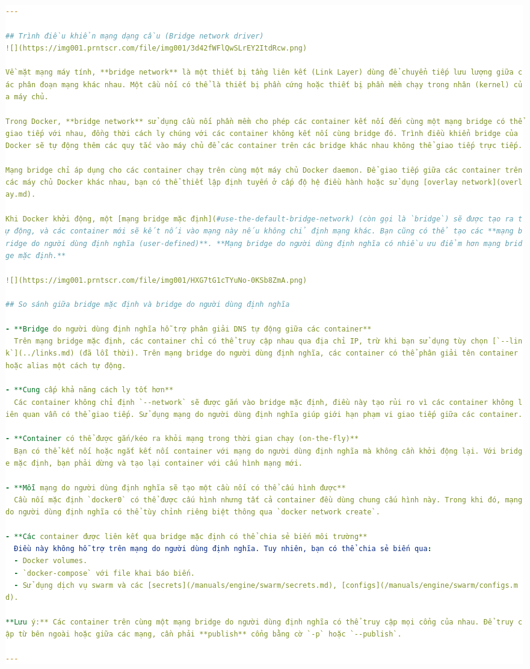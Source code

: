 ```yaml
---

## Trình điều khiển mạng dạng cầu (Bridge network driver)
![](https://img001.prntscr.com/file/img001/3d42fWFlQwSLrEY2ItdRcw.png)

Về mặt mạng máy tính, **bridge network** là một thiết bị tầng liên kết (Link Layer) dùng để chuyển tiếp lưu lượng giữa các phân đoạn mạng khác nhau. Một cầu nối có thể là thiết bị phần cứng hoặc thiết bị phần mềm chạy trong nhân (kernel) của máy chủ.

Trong Docker, **bridge network** sử dụng cầu nối phần mềm cho phép các container kết nối đến cùng một mạng bridge có thể giao tiếp với nhau, đồng thời cách ly chúng với các container không kết nối cùng bridge đó. Trình điều khiển bridge của Docker sẽ tự động thêm các quy tắc vào máy chủ để các container trên các bridge khác nhau không thể giao tiếp trực tiếp.

Mạng bridge chỉ áp dụng cho các container chạy trên cùng một máy chủ Docker daemon. Để giao tiếp giữa các container trên các máy chủ Docker khác nhau, bạn có thể thiết lập định tuyến ở cấp độ hệ điều hành hoặc sử dụng [overlay network](overlay.md).

Khi Docker khởi động, một [mạng bridge mặc định](#use-the-default-bridge-network) (còn gọi là `bridge`) sẽ được tạo ra tự động, và các container mới sẽ kết nối vào mạng này nếu không chỉ định mạng khác. Bạn cũng có thể tạo các **mạng bridge do người dùng định nghĩa (user-defined)**. **Mạng bridge do người dùng định nghĩa có nhiều ưu điểm hơn mạng bridge mặc định.**

![](https://img001.prntscr.com/file/img001/HXG7tG1cTYuNo-0KSb8ZmA.png)

## So sánh giữa bridge mặc định và bridge do người dùng định nghĩa

- **Bridge do người dùng định nghĩa hỗ trợ phân giải DNS tự động giữa các container**  
  Trên mạng bridge mặc định, các container chỉ có thể truy cập nhau qua địa chỉ IP, trừ khi bạn sử dụng tùy chọn [`--link`](../links.md) (đã lỗi thời). Trên mạng bridge do người dùng định nghĩa, các container có thể phân giải tên container hoặc alias một cách tự động.

- **Cung cấp khả năng cách ly tốt hơn**  
  Các container không chỉ định `--network` sẽ được gắn vào bridge mặc định, điều này tạo rủi ro vì các container không liên quan vẫn có thể giao tiếp. Sử dụng mạng do người dùng định nghĩa giúp giới hạn phạm vi giao tiếp giữa các container.

- **Container có thể được gắn/kéo ra khỏi mạng trong thời gian chạy (on-the-fly)**  
  Bạn có thể kết nối hoặc ngắt kết nối container với mạng do người dùng định nghĩa mà không cần khởi động lại. Với bridge mặc định, bạn phải dừng và tạo lại container với cấu hình mạng mới.

- **Mỗi mạng do người dùng định nghĩa sẽ tạo một cầu nối có thể cấu hình được**  
  Cầu nối mặc định `docker0` có thể được cấu hình nhưng tất cả container đều dùng chung cấu hình này. Trong khi đó, mạng do người dùng định nghĩa có thể tùy chỉnh riêng biệt thông qua `docker network create`.

- **Các container được liên kết qua bridge mặc định có thể chia sẻ biến môi trường**  
  Điều này không hỗ trợ trên mạng do người dùng định nghĩa. Tuy nhiên, bạn có thể chia sẻ biến qua:
  - Docker volumes.
  - `docker-compose` với file khai báo biến.
  - Sử dụng dịch vụ swarm và các [secrets](/manuals/engine/swarm/secrets.md), [configs](/manuals/engine/swarm/configs.md).

**Lưu ý:** Các container trên cùng một mạng bridge do người dùng định nghĩa có thể truy cập mọi cổng của nhau. Để truy cập từ bên ngoài hoặc giữa các mạng, cần phải **publish** cổng bằng cờ `-p` hoặc `--publish`.

---
```
